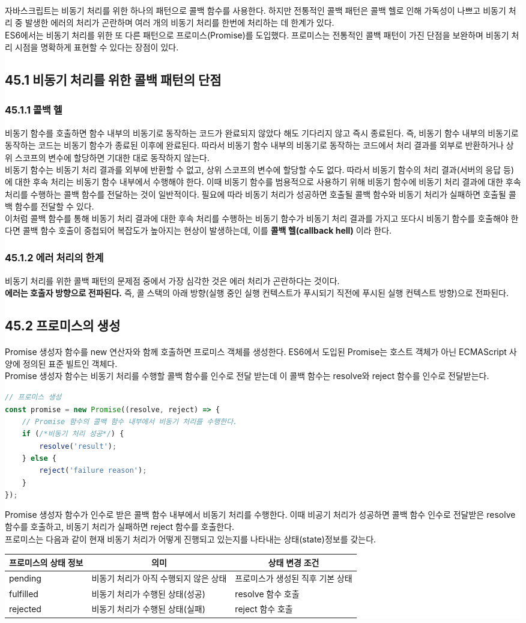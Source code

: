 자바스크립트는 비동기 처리를 위한 하나의 패턴으로 콜백 함수를 사용한다. 하지만 전통적인 콜백 패턴은 콜백 헬로 인해 가독성이 나쁘고 비동기 처리 중 발생한 에러의 처리가 곤란하며 여러 개의 비동기 처리를 한번에
처리하는 데 한계가 있다.   
ES6에서는 비동기 처리를 위한 또 다른 패턴으로 프로미스(Promise)를 도입했다. 프로미스는 전통적인 콜백 패턴이 가진 단점을 보완하며 비동기 처리 시점을 명확하게 표현할 수 있다는 장점이 있다.

## 45.1 비동기 처리를 위한 콜백 패턴의 단점

### 45.1.1 콜백 헬

비동기 함수를 호출하면 함수 내부의 비동기로 동작하는 코드가 완료되지 않았다 해도 기다리지 않고 즉시 종료된다. 즉, 비동기 함수 내부의 비동기로 동작하는 코드는 비동기 함수가 종료된 이후에 완료된다. 따라서 비동기
함수 내부의 비동기로 동작하는 코드에서 처리 결과를 외부로 반환하거나 상위 스코프의 변수에 할당하면 기대한 대로 동작하지 않는다.    
비동기 함수는 비동기 처리 결과를 외부에 반환할 수 없고, 상위 스코프의 변수에 할당할 수도 없다. 따라서 비동기 함수의 처리 결과(서버의 응답 등)에 대한 후속 처리는 비동기 함수 내부에서 수행해야 한다. 이때
비동기 함수를 범용적으로 사용하기 위해 비동기 함수에 비동기 처리 결과에 대한 후속 처리를 수행하는 콜백 함수를 전달하는 것이 일반적이다. 필요에 따라 비동기 처리가 성공하면 호출될 콜백 함수와 비동기 처리가
실패하면 호출될 콜백 함수를 전달할 수 있다.   
이처럼 콜백 함수를 통해 비동기 처리 결과에 대한 후속 처리를 수행하는 비동기 함수가 비동기 처리 결과를 가지고 또다시 비동기 함수를 호출해야 한다면 콜백 함수 호출이 중첩되어 복잡도가 높아지는 현상이 발생하는데,
이를 **콜백 헬(callback hell)** 이라 한다.

### 45.1.2 에러 처리의 한계

비동기 처리를 위한 콜백 패턴의 문제점 중에서 가장 심각한 것은 에러 처리가 곤란하다는 것이다.   
**에러는 호출자 방향으로 전파된다.** 즉, 콜 스택의 아래 방향(실행 중인 실행 컨텍스트가 푸시되기 직전에 푸시된 실행 컨텍스트 방향)으로 전파된다.

## 45.2 프로미스의 생성

Promise 생성자 함수를 new 연산자와 함께 호출하면 프로미스 객체를 생성한다. ES6에서 도입된 Promise는 호스트 객체가 아닌 ECMAScript 사양에 정의된 표준 빌트인 객체다.   
Promise 생성자 함수는 비동기 처리를 수행할 콜백 함수를 인수로 전달 받는데 이 콜백 함수는 resolve와 reject 함수를 인수로 전달받는다.

```javascript
// 프로미스 생성
const promise = new Promise((resolve, reject) => {
    // Promise 함수의 콜백 함수 내부에서 비동기 처리를 수행한다.
    if (/*비동기 처리 성공*/) {
        resolve('result');
    } else {
        reject('failure reason');
    }
});
```

Promise 생성자 함수가 인수로 받은 콜백 함수 내부에서 비동기 처리를 수행한다. 이때 비공기 처리가 성공하면 콜백 함수 인수로 전달받은 resolve 함수를 호출하고, 비동기 처리가 실패하면 reject 함수를
호출한다.   
프로미스는 다음과 같이 현재 비동기 처리가 어떻게 진행되고 있는지를 나타내는 상태(state)정보를 갖는다.

|프로미스의 상태 정보|의미|상태 변경 조건|
|---|---|---|
|pending|비동기 처리가 아직 수행되지 않은 상태|프로미스가 생성된 직후 기본 상태|
|fulfilled|비동기 처리가 수행된 상태(성공)|resolve 함수 호출|
|rejected|비동기 처리가 수행된 상태(실패)|reject 함수 호출|
